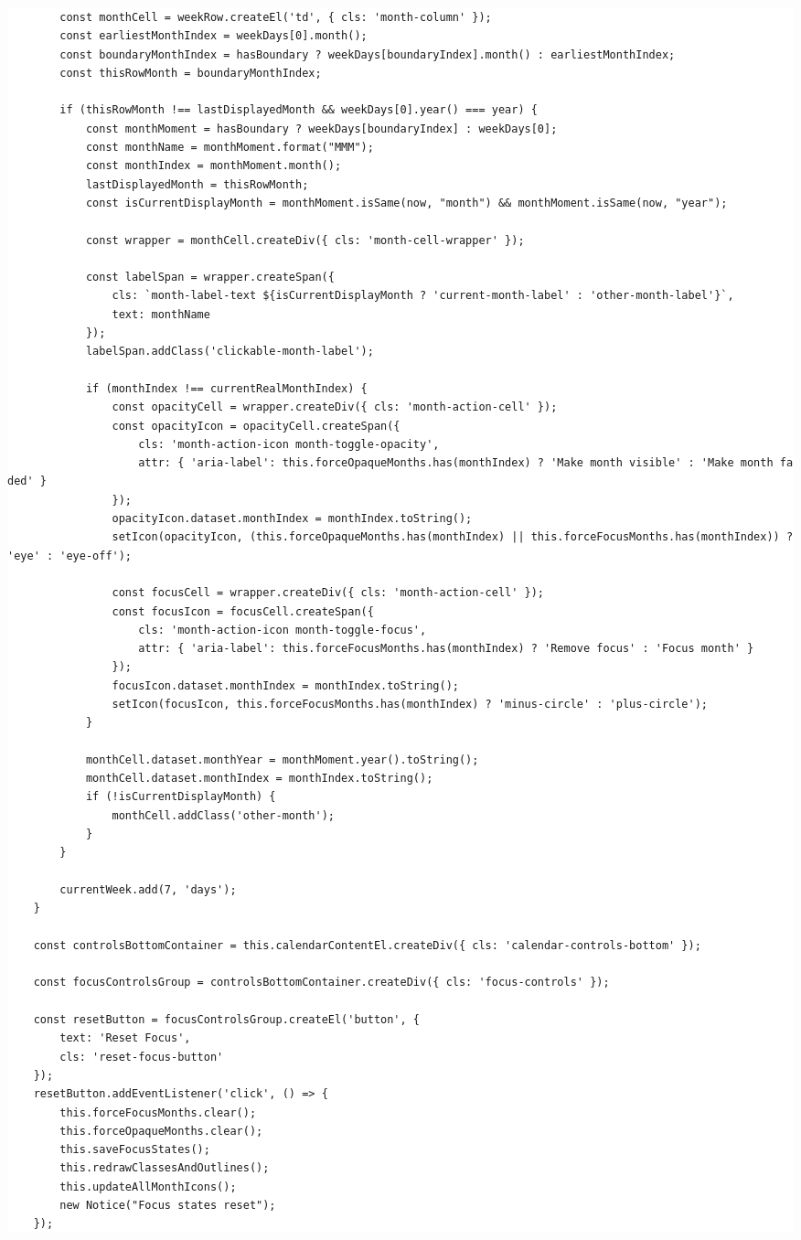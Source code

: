 			const monthCell = weekRow.createEl('td', { cls: 'month-column' });
			const earliestMonthIndex = weekDays[0].month();
			const boundaryMonthIndex = hasBoundary ? weekDays[boundaryIndex].month() : earliestMonthIndex;
			const thisRowMonth = boundaryMonthIndex;

			if (thisRowMonth !== lastDisplayedMonth && weekDays[0].year() === year) {
				const monthMoment = hasBoundary ? weekDays[boundaryIndex] : weekDays[0];
				const monthName = monthMoment.format("MMM");
				const monthIndex = monthMoment.month();
				lastDisplayedMonth = thisRowMonth;
				const isCurrentDisplayMonth = monthMoment.isSame(now, "month") && monthMoment.isSame(now, "year");

				const wrapper = monthCell.createDiv({ cls: 'month-cell-wrapper' });

				const labelSpan = wrapper.createSpan({
					cls: `month-label-text ${isCurrentDisplayMonth ? 'current-month-label' : 'other-month-label'}`,
					text: monthName
				});
				labelSpan.addClass('clickable-month-label');

				if (monthIndex !== currentRealMonthIndex) {
					const opacityCell = wrapper.createDiv({ cls: 'month-action-cell' });
					const opacityIcon = opacityCell.createSpan({
						cls: 'month-action-icon month-toggle-opacity',
						attr: { 'aria-label': this.forceOpaqueMonths.has(monthIndex) ? 'Make month visible' : 'Make month faded' }
					});
					opacityIcon.dataset.monthIndex = monthIndex.toString();
					setIcon(opacityIcon, (this.forceOpaqueMonths.has(monthIndex) || this.forceFocusMonths.has(monthIndex)) ? 'eye' : 'eye-off');

					const focusCell = wrapper.createDiv({ cls: 'month-action-cell' });
					const focusIcon = focusCell.createSpan({
						cls: 'month-action-icon month-toggle-focus',
						attr: { 'aria-label': this.forceFocusMonths.has(monthIndex) ? 'Remove focus' : 'Focus month' }
					});
					focusIcon.dataset.monthIndex = monthIndex.toString();
					setIcon(focusIcon, this.forceFocusMonths.has(monthIndex) ? 'minus-circle' : 'plus-circle');
				}

				monthCell.dataset.monthYear = monthMoment.year().toString();
				monthCell.dataset.monthIndex = monthIndex.toString();
				if (!isCurrentDisplayMonth) {
					monthCell.addClass('other-month');
				}
			}

			currentWeek.add(7, 'days');
		}

		const controlsBottomContainer = this.calendarContentEl.createDiv({ cls: 'calendar-controls-bottom' });

		const focusControlsGroup = controlsBottomContainer.createDiv({ cls: 'focus-controls' });

		const resetButton = focusControlsGroup.createEl('button', {
			text: 'Reset Focus',
			cls: 'reset-focus-button'
		});
		resetButton.addEventListener('click', () => {
			this.forceFocusMonths.clear();
			this.forceOpaqueMonths.clear();
			this.saveFocusStates();
			this.redrawClassesAndOutlines();
			this.updateAllMonthIcons();
			new Notice("Focus states reset");
		});
